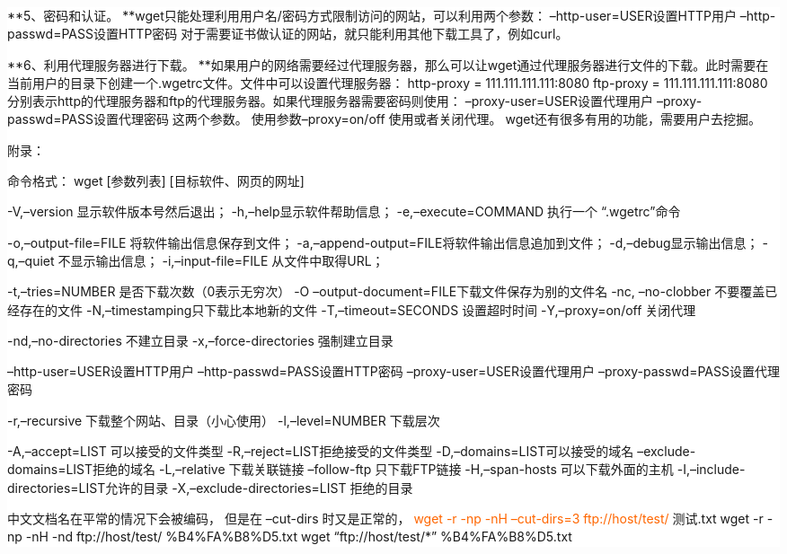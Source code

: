 **5、密码和认证。
**wget只能处理利用用户名/密码方式限制访问的网站，可以利用两个参数：
–http-user=USER设置HTTP用户
–http-passwd=PASS设置HTTP密码
对于需要证书做认证的网站，就只能利用其他下载工具了，例如curl。

**6、利用代理服务器进行下载。
**如果用户的网络需要经过代理服务器，那么可以让wget通过代理服务器进行文件的下载。此时需要在当前用户的目录下创建一个.wgetrc文件。文件中可以设置代理服务器：
http-proxy = 111.111.111.111:8080
ftp-proxy = 111.111.111.111:8080
分别表示http的代理服务器和ftp的代理服务器。如果代理服务器需要密码则使用：
–proxy-user=USER设置代理用户
–proxy-passwd=PASS设置代理密码
这两个参数。
使用参数–proxy=on/off 使用或者关闭代理。
wget还有很多有用的功能，需要用户去挖掘。

附录：

命令格式：
wget [参数列表] [目标软件、网页的网址]

-V,–version 显示软件版本号然后退出；
-h,–help显示软件帮助信息；
-e,–execute=COMMAND 执行一个 “.wgetrc”命令

-o,–output-file=FILE 将软件输出信息保存到文件；
-a,–append-output=FILE将软件输出信息追加到文件；
-d,–debug显示输出信息；
-q,–quiet 不显示输出信息；
-i,–input-file=FILE 从文件中取得URL；

-t,–tries=NUMBER 是否下载次数（0表示无穷次）
-O –output-document=FILE下载文件保存为别的文件名
-nc, –no-clobber 不要覆盖已经存在的文件
-N,–timestamping只下载比本地新的文件
-T,–timeout=SECONDS 设置超时时间
-Y,–proxy=on/off 关闭代理

-nd,–no-directories 不建立目录
-x,–force-directories 强制建立目录

–http-user=USER设置HTTP用户
–http-passwd=PASS设置HTTP密码
–proxy-user=USER设置代理用户
–proxy-passwd=PASS设置代理密码

-r,–recursive 下载整个网站、目录（小心使用）
-l,–level=NUMBER 下载层次

-A,–accept=LIST 可以接受的文件类型
-R,–reject=LIST拒绝接受的文件类型
-D,–domains=LIST可以接受的域名
–exclude-domains=LIST拒绝的域名
-L,–relative 下载关联链接
–follow-ftp 只下载FTP链接
-H,–span-hosts 可以下载外面的主机
-I,–include-directories=LIST允许的目录
-X,–exclude-directories=LIST 拒绝的目录

中文文档名在平常的情况下会被编码， 但是在 –cut-dirs 时又是正常的，
<span style="color: #ff6600;">wget -r -np -nH –cut-dirs=3 ftp://host/test/</span>
测试.txt
wget -r -np -nH -nd ftp://host/test/
%B4%FA%B8%D5.txt
wget “ftp://host/test/*”
%B4%FA%B8%D5.txt